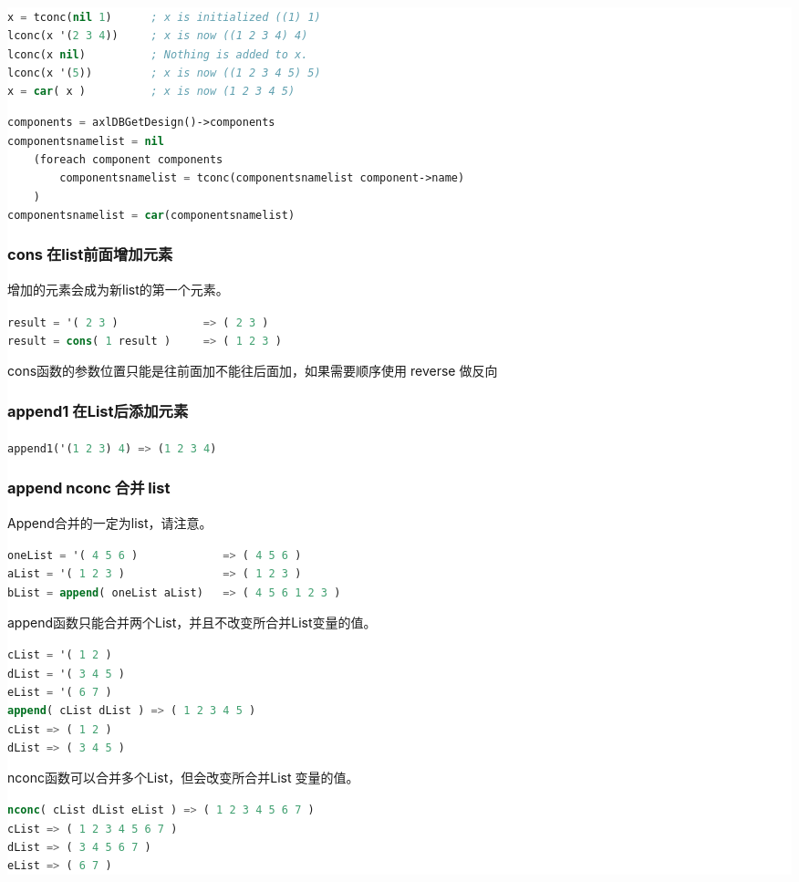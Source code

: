 ```lisp
x = tconc(nil 1)      ; x is initialized ((1) 1)
lconc(x '(2 3 4))     ; x is now ((1 2 3 4) 4)
lconc(x nil)          ; Nothing is added to x.
lconc(x '(5))         ; x is now ((1 2 3 4 5) 5)
x = car( x )          ; x is now (1 2 3 4 5)
```

```lisp
components = axlDBGetDesign()->components
componentsnamelist = nil
    (foreach component components
        componentsnamelist = tconc(componentsnamelist component->name)
    )
componentsnamelist = car(componentsnamelist)
```

### cons 在list前面增加元素

增加的元素会成为新list的第一个元素。

```lisp
result = '( 2 3 )             => ( 2 3 )
result = cons( 1 result )     => ( 1 2 3 )
```

cons函数的参数位置只能是往前面加不能往后面加，如果需要顺序使用 reverse 做反向

### append1 在List后添加元素

```lisp
append1('(1 2 3) 4) => (1 2 3 4)
```

### append nconc 合并 list

Append合并的一定为list，请注意。

```lisp
oneList = '( 4 5 6 )             => ( 4 5 6 )
aList = '( 1 2 3 )               => ( 1 2 3 )
bList = append( oneList aList)   => ( 4 5 6 1 2 3 )
```

append函数只能合并两个List，并且不改变所合并List变量的值。

```lisp
cList = '( 1 2 )
dList = '( 3 4 5 )
eList = '( 6 7 )
append( cList dList ) => ( 1 2 3 4 5 )
cList => ( 1 2 )
dList => ( 3 4 5 ) 
```

nconc函数可以合并多个List，但会改变所合并List 变量的值。

```lisp
nconc( cList dList eList ) => ( 1 2 3 4 5 6 7 )
cList => ( 1 2 3 4 5 6 7 )
dList => ( 3 4 5 6 7 )
eList => ( 6 7 ) 
```
